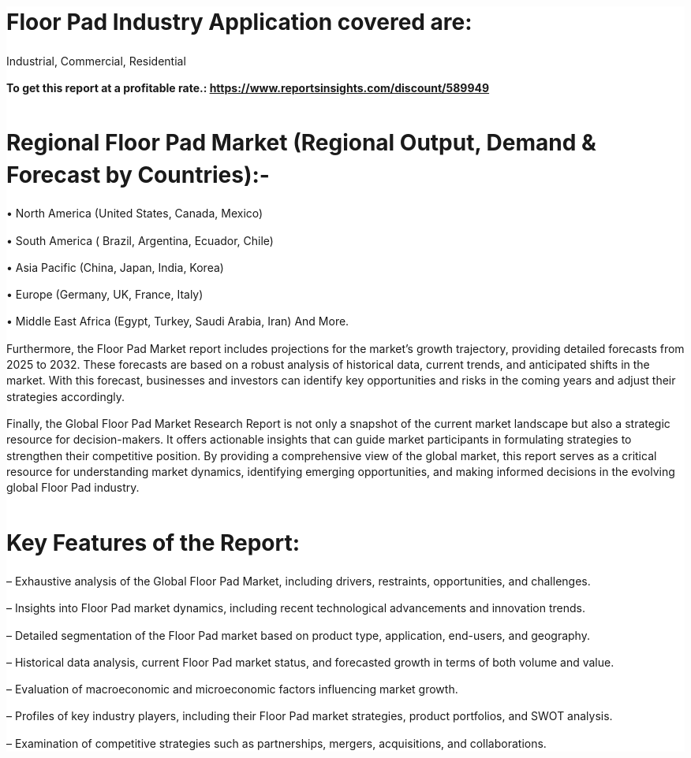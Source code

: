 # <strong>Floor Pad Industry Application covered are:</strong>

Industrial, Commercial, Residential

<strong>To get this report at a profitable rate.: <a href=https://www.reportsinsights.com/discount/589949>https://www.reportsinsights.com/discount/589949</a></strong>

# <strong>Regional Floor Pad Market (Regional Output, Demand &amp; Forecast by Countries):-</strong>

• North America (United States, Canada, Mexico)

• South America ( Brazil, Argentina, Ecuador, Chile)

• Asia Pacific (China, Japan, India, Korea)

• Europe (Germany, UK, France, Italy)

• Middle East Africa (Egypt, Turkey, Saudi Arabia, Iran) And More.

Furthermore, the Floor Pad Market report includes projections for the market’s growth trajectory, providing detailed forecasts from 2025 to 2032. These forecasts are based on a robust analysis of historical data, current trends, and anticipated shifts in the market. With this forecast, businesses and investors can identify key opportunities and risks in the coming years and adjust their strategies accordingly.

Finally, the Global Floor Pad Market Research Report is not only a snapshot of the current market landscape but also a strategic resource for decision-makers. It offers actionable insights that can guide market participants in formulating strategies to strengthen their competitive position. By providing a comprehensive view of the global market, this report serves as a critical resource for understanding market dynamics, identifying emerging opportunities, and making informed decisions in the evolving global Floor Pad industry.

# <strong>Key Features of the Report:</strong>

– Exhaustive analysis of the Global Floor Pad Market, including drivers, restraints, opportunities, and challenges.

– Insights into Floor Pad market dynamics, including recent technological advancements and innovation trends.

– Detailed segmentation of the Floor Pad market based on product type, application, end-users, and geography.

– Historical data analysis, current Floor Pad market status, and forecasted growth in terms of both volume and value.

– Evaluation of macroeconomic and microeconomic factors influencing market growth.

– Profiles of key industry players, including their Floor Pad market strategies, product portfolios, and SWOT analysis.

– Examination of competitive strategies such as partnerships, mergers, acquisitions, and collaborations.
